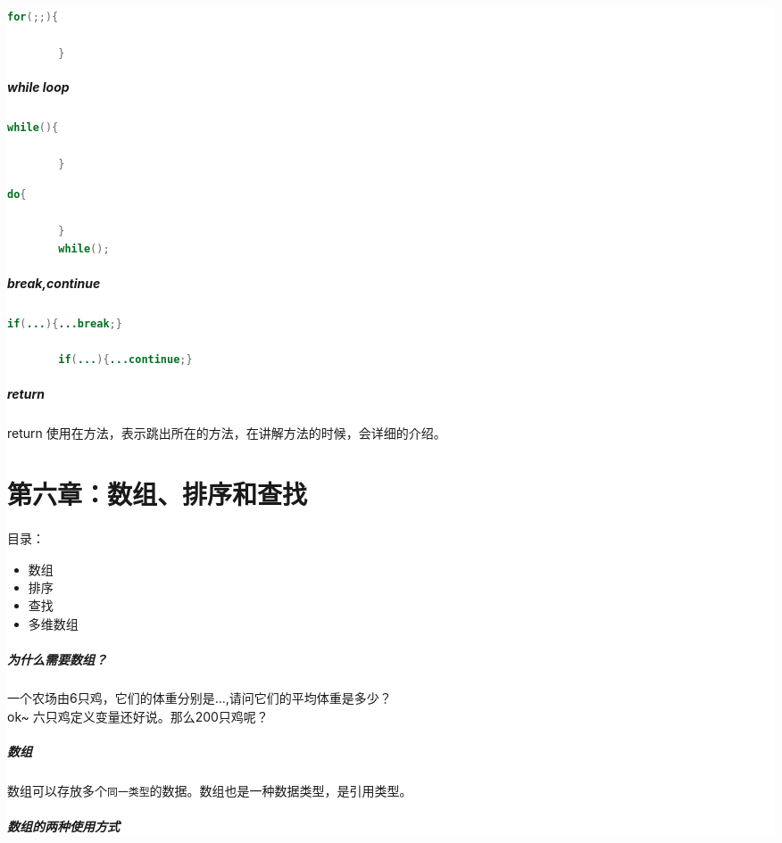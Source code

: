 ```java
for(;;){

        }

```

##### while loop

```java
while(){

        }
```

```java
do{

        }
        while();


```

##### break,continue

```java
if(...){...break;}

        if(...){...continue;}

```

##### return

return 使用在方法，表示跳出所在的方法，在讲解方法的时候，会详细的介绍。

# 第六章：数组、排序和查找

目录：

- 数组
- 排序
- 查找
- 多维数组

##### 为什么需要数组？

一个农场由6只鸡，它们的体重分别是...,请问它们的平均体重是多少？<br>
ok~ 六只鸡定义变量还好说。那么200只鸡呢？

##### 数组

数组可以存放多个`同一类型`的数据。数组也是一种数据类型，是引用类型。

##### 数组的两种使用方式
